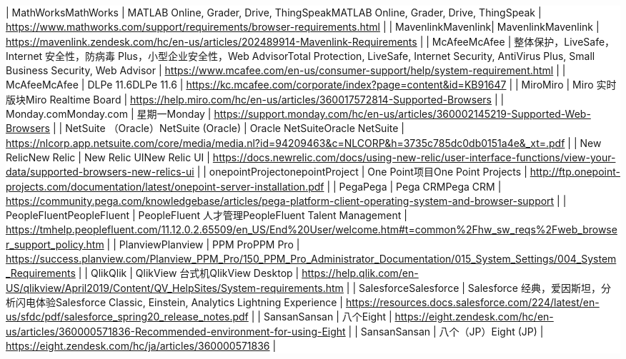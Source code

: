 | <span data-ttu-id="6f320-238">MathWorks</span><span class="sxs-lookup"><span data-stu-id="6f320-238">MathWorks</span></span> | <span data-ttu-id="6f320-239">MATLAB Online, Grader, Drive,  ThingSpeak</span><span class="sxs-lookup"><span data-stu-id="6f320-239">MATLAB Online, Grader, Drive,  ThingSpeak</span></span>  | https://www.mathworks.com/support/requirements/browser-requirements.html  |
| <span data-ttu-id="6f320-240">Mavenlink</span><span class="sxs-lookup"><span data-stu-id="6f320-240">Mavenlink</span></span>| <span data-ttu-id="6f320-241">Mavenlink</span><span class="sxs-lookup"><span data-stu-id="6f320-241">Mavenlink</span></span> | https://mavenlink.zendesk.com/hc/en-us/articles/202489914-Mavenlink-Requirements |
| <span data-ttu-id="6f320-242">McAfee</span><span class="sxs-lookup"><span data-stu-id="6f320-242">McAfee</span></span>  | <span data-ttu-id="6f320-243">整体保护，LiveSafe，Internet 安全性，防病毒 Plus，小型企业安全性，Web Advisor</span><span class="sxs-lookup"><span data-stu-id="6f320-243">Total Protection, LiveSafe, Internet Security, AntiVirus Plus,  Small Business Security, Web Advisor</span></span> | https://www.mcafee.com/en-us/consumer-support/help/system-requirement.html  |
| <span data-ttu-id="6f320-244">McAfee</span><span class="sxs-lookup"><span data-stu-id="6f320-244">McAfee</span></span>  | <span data-ttu-id="6f320-245">DLPe 11.6</span><span class="sxs-lookup"><span data-stu-id="6f320-245">DLPe 11.6</span></span> | https://kc.mcafee.com/corporate/index?page=content&id=KB91647  |
| <span data-ttu-id="6f320-246">Miro</span><span class="sxs-lookup"><span data-stu-id="6f320-246">Miro</span></span>  | <span data-ttu-id="6f320-247">Miro 实时版块</span><span class="sxs-lookup"><span data-stu-id="6f320-247">Miro Realtime Board</span></span>  | https://help.miro.com/hc/en-us/articles/360017572814-Supported-Browsers  |
| <span data-ttu-id="6f320-248">Monday.com</span><span class="sxs-lookup"><span data-stu-id="6f320-248">Monday.com</span></span>  | <span data-ttu-id="6f320-249">星期一</span><span class="sxs-lookup"><span data-stu-id="6f320-249">Monday</span></span>  | https://support.monday.com/hc/en-us/articles/360002145219-Supported-Web-Browsers  |
| <span data-ttu-id="6f320-250">NetSuite （Oracle）</span><span class="sxs-lookup"><span data-stu-id="6f320-250">NetSuite (Oracle)</span></span>  | <span data-ttu-id="6f320-251">Oracle NetSuite</span><span class="sxs-lookup"><span data-stu-id="6f320-251">Oracle NetSuite</span></span>   | https://nlcorp.app.netsuite.com/core/media/media.nl?id=94209463&c=NLCORP&h=3735c785dc0db0151a4e&_xt=.pdf   |
| <span data-ttu-id="6f320-252">New Relic</span><span class="sxs-lookup"><span data-stu-id="6f320-252">New Relic</span></span>  | <span data-ttu-id="6f320-253">New Relic UI</span><span class="sxs-lookup"><span data-stu-id="6f320-253">New Relic UI</span></span>  | https://docs.newrelic.com/docs/using-new-relic/user-interface-functions/view-your-data/supported-browsers-new-relics-ui  |
| <span data-ttu-id="6f320-254">onepointProject</span><span class="sxs-lookup"><span data-stu-id="6f320-254">onepointProject</span></span> | <span data-ttu-id="6f320-255">One Point项目</span><span class="sxs-lookup"><span data-stu-id="6f320-255">One Point Projects</span></span> | http://ftp.onepoint-projects.com/documentation/latest/onepoint-server-installation.pdf   |
| <span data-ttu-id="6f320-256">Pega</span><span class="sxs-lookup"><span data-stu-id="6f320-256">Pega</span></span> | <span data-ttu-id="6f320-257">Pega CRM</span><span class="sxs-lookup"><span data-stu-id="6f320-257">Pega CRM</span></span>   | https://community.pega.com/knowledgebase/articles/pega-platform-client-operating-system-and-browser-support  |
| <span data-ttu-id="6f320-258">PeopleFluent</span><span class="sxs-lookup"><span data-stu-id="6f320-258">PeopleFluent</span></span> | <span data-ttu-id="6f320-259">PeopleFluent 人才管理</span><span class="sxs-lookup"><span data-stu-id="6f320-259">PeopleFluent Talent Management</span></span>  | https://tmhelp.peoplefluent.com/11.12.0.2.65509/en_US/End%20User/welcome.htm#t=common%2Fhw_sw_reqs%2Fweb_browser_support_policy.htm |
| <span data-ttu-id="6f320-260">Planview</span><span class="sxs-lookup"><span data-stu-id="6f320-260">Planview</span></span>  | <span data-ttu-id="6f320-261">PPM Pro</span><span class="sxs-lookup"><span data-stu-id="6f320-261">PPM Pro</span></span>  | https://success.planview.com/Planview_PPM_Pro/150_PPM_Pro_Administrator_Documentation/015_System_Settings/004_System_Requirements  |
| <span data-ttu-id="6f320-262">Qlik</span><span class="sxs-lookup"><span data-stu-id="6f320-262">Qlik</span></span>   | <span data-ttu-id="6f320-263">QlikView 台式机</span><span class="sxs-lookup"><span data-stu-id="6f320-263">QlikView Desktop</span></span>  | https://help.qlik.com/en-US/qlikview/April2019/Content/QV_HelpSites/System-requirements.htm  |
| <span data-ttu-id="6f320-264">Salesforce</span><span class="sxs-lookup"><span data-stu-id="6f320-264">Salesforce</span></span>  | <span data-ttu-id="6f320-265">Salesforce 经典，爱因斯坦，分析闪电体验</span><span class="sxs-lookup"><span data-stu-id="6f320-265">Salesforce Classic, Einstein, Analytics Lightning Experience</span></span>  | https://resources.docs.salesforce.com/224/latest/en-us/sfdc/pdf/salesforce_spring20_release_notes.pdf   |
| <span data-ttu-id="6f320-266">Sansan</span><span class="sxs-lookup"><span data-stu-id="6f320-266">Sansan</span></span>  | <span data-ttu-id="6f320-267">八个</span><span class="sxs-lookup"><span data-stu-id="6f320-267">Eight</span></span>   | https://eight.zendesk.com/hc/en-us/articles/360000571836-Recommended-environment-for-using-Eight   |
| <span data-ttu-id="6f320-268">Sansan</span><span class="sxs-lookup"><span data-stu-id="6f320-268">Sansan</span></span>  | <span data-ttu-id="6f320-269">八个（JP）</span><span class="sxs-lookup"><span data-stu-id="6f320-269">Eight (JP)</span></span>  | https://eight.zendesk.com/hc/ja/articles/360000571836 |